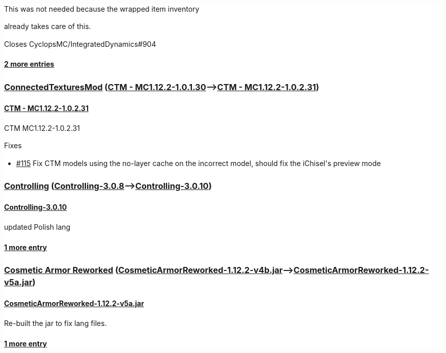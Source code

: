 This was not needed because the wrapped item inventory

already takes care of this.

Closes CyclopsMC/IntegratedDynamics#904

#### [2 more entries](https://www.curseforge.com/minecraft/mc-mods/common-capabilities/files/all)

### [ConnectedTexturesMod](https://www.curseforge.com/minecraft/mc-mods/ctm) ([CTM - MC1.12.2-1.0.1.30](https://www.curseforge.com/minecraft/mc-mods/ctm/files/2832564)⟶[CTM - MC1.12.2-1.0.2.31](https://www.curseforge.com/minecraft/mc-mods/ctm/files/2915363))

#### [CTM - MC1.12.2-1.0.2.31](https://www.curseforge.com/minecraft/mc-mods/ctm/files/2915363)

CTM MC1.12.2-1.0.2.31

Fixes

* [#115](https://github.com/Chisel-Team/ConnectedTexturesMod/issues/115) Fix CTM models using the no-layer cache on the incorrect model, should fix the iChisel's preview mode

### [Controlling](https://www.curseforge.com/minecraft/mc-mods/controlling) ([Controlling-3.0.8](https://www.curseforge.com/minecraft/mc-mods/controlling/files/2857064)⟶[Controlling-3.0.10](https://www.curseforge.com/minecraft/mc-mods/controlling/files/3025548))

#### [Controlling-3.0.10](https://www.curseforge.com/minecraft/mc-mods/controlling/files/3025548)

updated Polish lang

#### [1 more entry](https://www.curseforge.com/minecraft/mc-mods/controlling/files/all)

### [Cosmetic Armor Reworked](https://www.curseforge.com/minecraft/mc-mods/cosmetic-armor-reworked) ([CosmeticArmorReworked-1.12.2-v4b.jar](https://www.curseforge.com/minecraft/mc-mods/cosmetic-armor-reworked/files/2883493)⟶[CosmeticArmorReworked-1.12.2-v5a.jar](https://www.curseforge.com/minecraft/mc-mods/cosmetic-armor-reworked/files/2937869))

#### [CosmeticArmorReworked-1.12.2-v5a.jar](https://www.curseforge.com/minecraft/mc-mods/cosmetic-armor-reworked/files/2937869)

Re-built the jar to fix lang files.

#### [1 more entry](https://www.curseforge.com/minecraft/mc-mods/cosmetic-armor-reworked/files/all)
